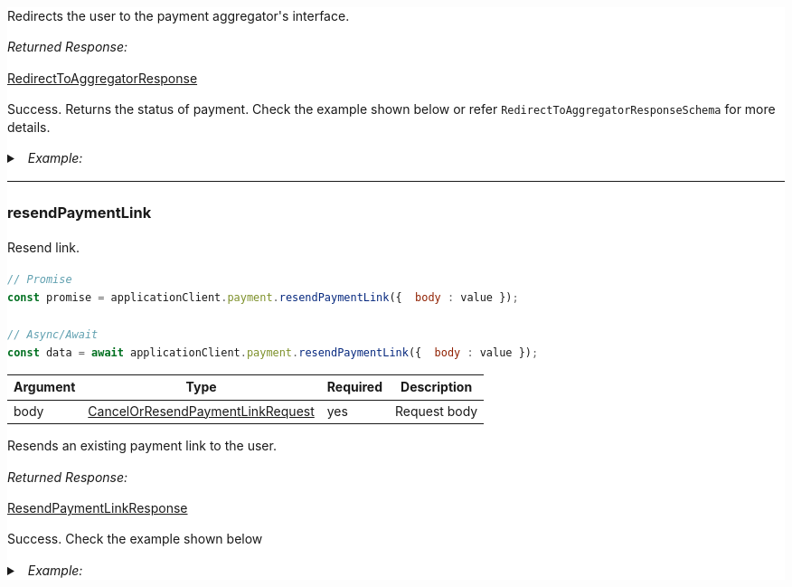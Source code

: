 

Redirects the user to the payment aggregator's interface.

*Returned Response:*




[RedirectToAggregatorResponse](#RedirectToAggregatorResponse)

Success. Returns the status of payment. Check the example shown below or refer `RedirectToAggregatorResponseSchema` for more details.




<details><summary><i>&nbsp; Example:</i></summary></details>









---


### resendPaymentLink
Resend link.



```javascript
// Promise
const promise = applicationClient.payment.resendPaymentLink({  body : value });

// Async/Await
const data = await applicationClient.payment.resendPaymentLink({  body : value });
```





| Argument  |  Type  | Required | Description |
| --------- | -----  | -------- | ----------- |
| body | [CancelOrResendPaymentLinkRequest](#CancelOrResendPaymentLinkRequest) | yes | Request body |


Resends an existing payment link to the user.

*Returned Response:*




[ResendPaymentLinkResponse](#ResendPaymentLinkResponse)

Success. Check the example shown below




<details><summary><i>&nbsp; Example:</i></summary></details>




